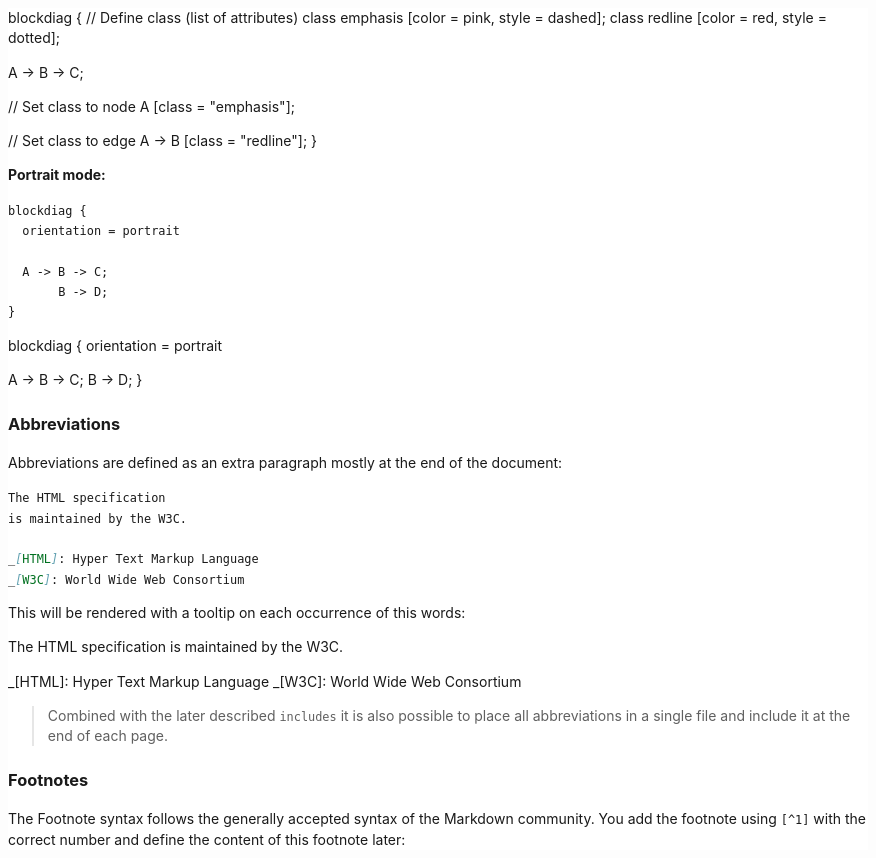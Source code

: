blockdiag {
// Define class (list of attributes)
class emphasis [color = pink, style = dashed];
class redline [color = red, style = dotted];

A -> B -> C;

// Set class to node
A [class = "emphasis"];

// Set class to edge
A -> B [class = "redline"];
}

**Portrait mode:**

```text
blockdiag {
  orientation = portrait

  A -> B -> C;
       B -> D;
}
```

blockdiag {
orientation = portrait

A -> B -> C;
B -> D;
}

### Abbreviations

Abbreviations are defined as an extra paragraph mostly at the end of the document:

```markdown
The HTML specification
is maintained by the W3C.

_[HTML]: Hyper Text Markup Language
_[W3C]: World Wide Web Consortium
```

This will be rendered with a tooltip on each occurrence of this words:

The HTML specification
is maintained by the W3C.

_[HTML]: Hyper Text Markup Language
_[W3C]: World Wide Web Consortium

> Combined with the later described `includes` it is also possible to place all abbreviations in a single file and include it at the end of each page.

### Footnotes

The Footnote syntax follows the generally accepted syntax of the Markdown community. You add the footnote using `[^1]` with the correct number and define the content of this footnote later:


[^1]: This is a footnote content.
[^@#$%]: A footnote on the label: "@#\$%".
[^1]: This is a footnote content.
[^@#$%]: A footnote on the label: "@#\$%".
[^1]: The first paragraph of the definition.